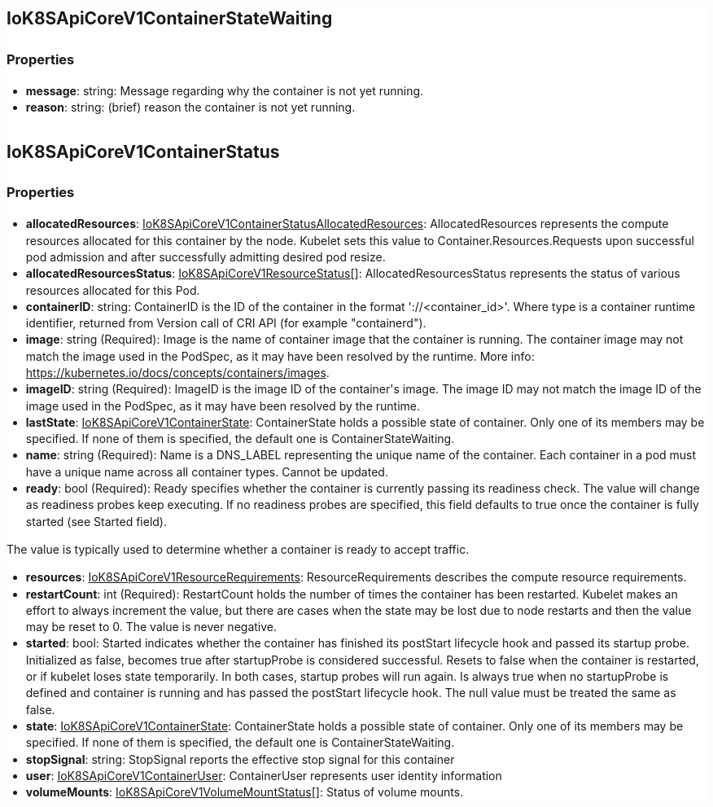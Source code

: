 ## IoK8SApiCoreV1ContainerStateWaiting
### Properties
* **message**: string: Message regarding why the container is not yet running.
* **reason**: string: (brief) reason the container is not yet running.

## IoK8SApiCoreV1ContainerStatus
### Properties
* **allocatedResources**: [IoK8SApiCoreV1ContainerStatusAllocatedResources](#iok8sapicorev1containerstatusallocatedresources): AllocatedResources represents the compute resources allocated for this container by the node. Kubelet sets this value to Container.Resources.Requests upon successful pod admission and after successfully admitting desired pod resize.
* **allocatedResourcesStatus**: [IoK8SApiCoreV1ResourceStatus](#iok8sapicorev1resourcestatus)[]: AllocatedResourcesStatus represents the status of various resources allocated for this Pod.
* **containerID**: string: ContainerID is the ID of the container in the format '<type>://<container_id>'. Where type is a container runtime identifier, returned from Version call of CRI API (for example "containerd").
* **image**: string (Required): Image is the name of container image that the container is running. The container image may not match the image used in the PodSpec, as it may have been resolved by the runtime. More info: https://kubernetes.io/docs/concepts/containers/images.
* **imageID**: string (Required): ImageID is the image ID of the container's image. The image ID may not match the image ID of the image used in the PodSpec, as it may have been resolved by the runtime.
* **lastState**: [IoK8SApiCoreV1ContainerState](#iok8sapicorev1containerstate): ContainerState holds a possible state of container. Only one of its members may be specified. If none of them is specified, the default one is ContainerStateWaiting.
* **name**: string (Required): Name is a DNS_LABEL representing the unique name of the container. Each container in a pod must have a unique name across all container types. Cannot be updated.
* **ready**: bool (Required): Ready specifies whether the container is currently passing its readiness check. The value will change as readiness probes keep executing. If no readiness probes are specified, this field defaults to true once the container is fully started (see Started field).

The value is typically used to determine whether a container is ready to accept traffic.
* **resources**: [IoK8SApiCoreV1ResourceRequirements](#iok8sapicorev1resourcerequirements): ResourceRequirements describes the compute resource requirements.
* **restartCount**: int (Required): RestartCount holds the number of times the container has been restarted. Kubelet makes an effort to always increment the value, but there are cases when the state may be lost due to node restarts and then the value may be reset to 0. The value is never negative.
* **started**: bool: Started indicates whether the container has finished its postStart lifecycle hook and passed its startup probe. Initialized as false, becomes true after startupProbe is considered successful. Resets to false when the container is restarted, or if kubelet loses state temporarily. In both cases, startup probes will run again. Is always true when no startupProbe is defined and container is running and has passed the postStart lifecycle hook. The null value must be treated the same as false.
* **state**: [IoK8SApiCoreV1ContainerState](#iok8sapicorev1containerstate): ContainerState holds a possible state of container. Only one of its members may be specified. If none of them is specified, the default one is ContainerStateWaiting.
* **stopSignal**: string: StopSignal reports the effective stop signal for this container
* **user**: [IoK8SApiCoreV1ContainerUser](#iok8sapicorev1containeruser): ContainerUser represents user identity information
* **volumeMounts**: [IoK8SApiCoreV1VolumeMountStatus](#iok8sapicorev1volumemountstatus)[]: Status of volume mounts.
